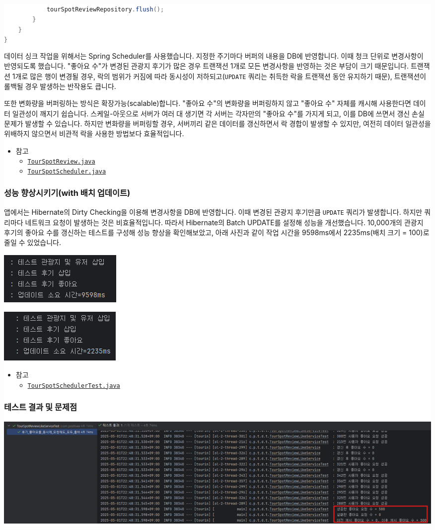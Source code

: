 ```java
            tourSpotReviewRepository.flush();
        }
    }
}
```

데이터 싱크 작업을 위해서는 Spring Scheduler를 사용했습니다. 지정한 주기마다 버퍼의 내용을 DB에 반영합니다. 이때 청크 단위로 변경사항이 반영되도록 했습니다. "좋아요 수"가 변경된 관광지 후기가 많은 경우 트랜잭션 1개로 모든 변경사항을 반영하는 것은 부담이 크기 때문입니다. 트랜잭션 1개로 많은 행이 변경될 경우, 락의 범위가 커짐에 따라 동시성이 저하되고(`UPDATE` 쿼리는 취득한 락을 트랜잭션 동안 유지하기 때문), 트랜잭션이 롤백될 경우 발생하는 반작용도 큽니다.

또한 변화량을 버퍼링하는 방식은 확장가능(scalable)합니다. "좋아요 수"의 변화량을 버퍼링하지 않고 "좋아요 수" 자체를 캐시해 사용한다면 데이터 일관성이 깨지기 쉽습니다. 스케일-아웃으로 서버가 여러 대 생기면 각 서버는 각자만의 "좋아요 수"를 가지게 되고, 이를 DB에 쓰면서 갱신 손실 문제가 발생할 수 있습니다. 하지만 변화량을 버퍼링할 경우, 서버끼리 같은 데이터를 갱신하면서 락 경합이 발생할 수 있지만, 여전히 데이터 일관성을 위배하지 않으면서 비관적 락을 사용한 방법보다 효율적입니다.

- 참고
  - [`TourSpotReview.java`](/backend/src/main/java/com/positivewand/tourin/domain/tourspot/entity/TourSpotReview.java)
  - [`TourSpotScheduler.java`](/backend/src/main/java/com/positivewand/tourin/domain/tourspot/TourSpotScheduler.java)

### 성능 향상시키기(with 배치 업데이트)

앱에서는 Hibernate의 Dirty Checking을 이용해 변경사항을 DB에 반영합니다. 이때 변경된 관광지 후기만큼 `UPDATE` 쿼리가 발생합니다. 하지만 쿼리마다 네트워크 요청이 발생하는 것은 비효율적입니다. 따라서 Hibernate의 Batch UPDATE를 설정해 성능을 개선했습니다. 10,000개의 관광지 후기의 좋아요 수를 갱신하는 테스트를 구성해 성능 향상을 확인해보았고, 아래 사진과 같이 작업 시간을 9598ms에서 2235ms(배치 크기 = 100)로 줄일 수 있었습니다.

![Batch UPDATE 적용 전](./image/review-like-schedule-before.png)

![Batch UPDATE 적용 후](./image/review-like-schedule-after.png)

- 참고
  - [`TourSpotSchedulerTest.java`](/backend/src/test/java/com/positivewand/tourin/domain/tourspot/TourSpotSchedulerTest.java)

### 테스트 결과 및 문제점

![메모리 버퍼 테스트 결과](./image/review-like-memory-buffer-result.png)

